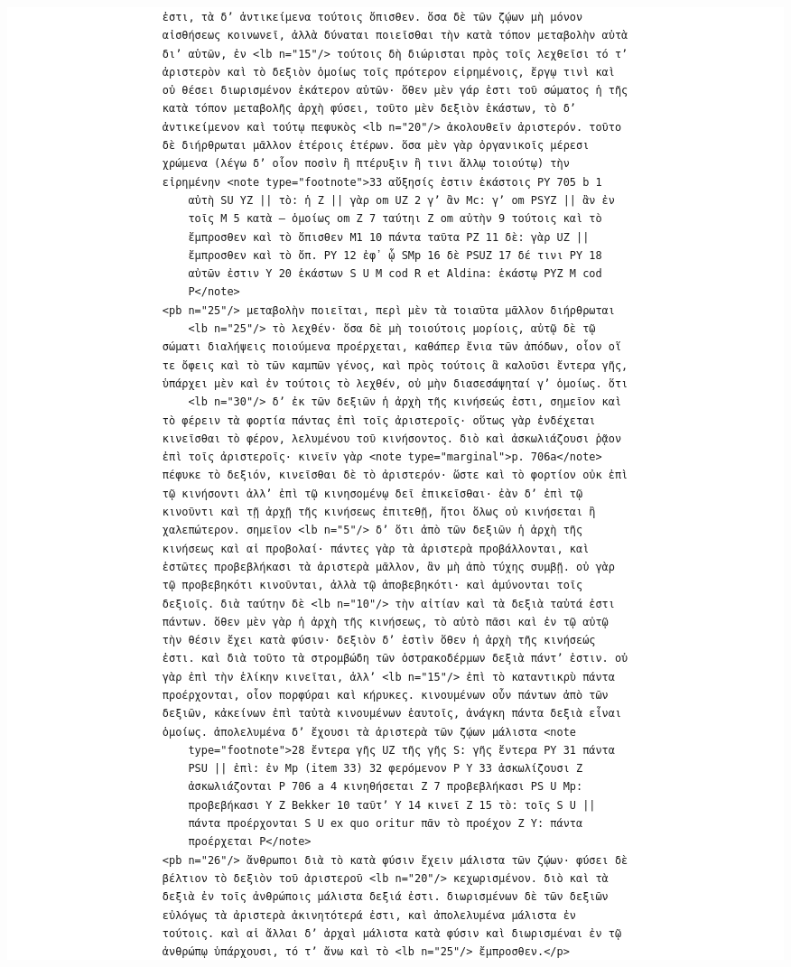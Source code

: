                             ἐστι, τὰ δʼ ἀντικείμενα τούτοις ὄπισθεν. ὅσα δὲ τῶν ζῴων μὴ μόνον
                            αἰσθήσεως κοινωνεῖ, ἀλλὰ δύναται ποιεῖσθαι τὴν κατὰ τόπον μεταβολὴν αὐτὰ
                            διʼ αὑτῶν, ἐν <lb n="15"/> τούτοις δὴ διώρισται πρὸς τοῖς λεχθεῖσι τό τʼ
                            ἀριστερὸν καὶ τὸ δεξιὸν ὁμοίως τοῖς πρότερον εἰρημένοις, ἔργῳ τινὶ καὶ
                            οὐ θέσει διωρισμένον ἑκάτερον αὐτῶν· ὅθεν μὲν γάρ ἐστι τοῦ σώματος ἡ τῆς
                            κατὰ τόπον μεταβολῆς ἀρχὴ φύσει, τοῦτο μὲν δεξιὸν ἑκάστων, τὸ δʼ
                            ἀντικείμενον καὶ τούτῳ πεφυκὸς <lb n="20"/> ἀκολουθεῖν ἀριστερόν. τοῦτο
                            δὲ διήρθρωται μᾶλλον ἑτέροις ἑτέρων. ὅσα μὲν γὰρ ὀργανικοῖς μέρεσι
                            χρώμενα (λέγω δʼ οἷον ποσὶν ἢ πτέρυξιν ἢ τινι ἄλλῳ τοιούτῳ) τὴν
                            εἰρημένην <note type="footnote">33 αὔξησίς ἐστιν ἑκάστοις PY 705 b 1
                                αὐτὴ SU YZ || τὸ: ἡ Ζ || γὰρ om UZ 2 γʼ ἂν Mc: γʼ om PSYZ || ἂν ἐν
                                τοῖς M 5 κατὰ — ὁμοίως om Z 7 ταύτηι Z om αὐτὴν 9 τούτοις καὶ τὸ
                                ἔμπροσθεν καὶ τὸ ὄπισθεν M1 10 πάντα ταῦτα PZ 11 δὲ: γὰρ UZ ||
                                ἔμπροσθεν καὶ τὸ ὄπ. PY 12 ἐφ᾿ ᾧ SMp 16 δὲ PSUZ 17 δέ τινι PY 18
                                αὐτῶν ἐστιν Y 20 ἑκάστων S U M cod R et Aldina: ἑκάστῳ PYZ M cod
                                P</note>
                            <pb n="25"/> μεταβολὴν ποιεῖται, περὶ μὲν τὰ τοιαῦτα μᾶλλον διήρθρωται
                                <lb n="25"/> τὸ λεχθέν· ὅσα δὲ μὴ τοιούτοις μορίοις, αὐτῷ δὲ τῷ
                            σώματι διαλήψεις ποιούμενα προέρχεται, καθάπερ ἔνια τῶν ἀπόδων, οἷον οἵ
                            τε ὄφεις καὶ τὸ τῶν καμπῶν γένος, καὶ πρὸς τούτοις ἃ καλοῦσι ἔντερα γῆς,
                            ὑπάρχει μὲν καὶ ἐν τούτοις τὸ λεχθέν, οὐ μὴν διασεσάψηταί γʼ ὁμοίως. ὅτι
                                <lb n="30"/> δʼ ἐκ τῶν δεξιῶν ἡ ἀρχὴ τῆς κινήσεώς ἐστι, σημεῖον καὶ
                            τὸ φέρειν τὰ φορτία πάντας ἐπὶ τοῖς ἀριστεροῖς· οὕτως γὰρ ἐνδέχεται
                            κινεῖσθαι τὸ φέρον, λελυμένου τοῦ κινήσοντος. διὸ καὶ ἀσκωλιάζουσι ῥᾷον
                            ἐπὶ τοῖς ἀριστεροῖς· κινεῖν γὰρ <note type="marginal">p. 706a</note>
                            πέφυκε τὸ δεξιόν, κινεῖσθαι δὲ τὸ ἀριστερόν· ὥστε καὶ τὸ φορτίον οὐκ ἐπὶ
                            τῷ κινήσοντι ἀλλʼ ἐπὶ τῷ κινησομένῳ δεῖ ἐπικεῖσθαι· ἐὰν δʼ ἐπὶ τῷ
                            κινοῦντι καὶ τῇ ἀρχῇ τῆς κινήσεως ἐπιτεθῇ, ἤτοι ὅλως οὐ κινήσεται ἢ
                            χαλεπώτερον. σημεῖον <lb n="5"/> δʼ ὅτι ἀπὸ τῶν δεξιῶν ἡ ἀρχὴ τῆς
                            κινήσεως καὶ αἱ προβολαί· πάντες γὰρ τὰ ἀριστερὰ προβάλλονται, καὶ
                            ἑστῶτες προβεβλήκασι τὰ ἀριστερὰ μᾶλλον, ἂν μὴ ἀπὸ τύχης συμβῇ. οὐ γὰρ
                            τῷ προβεβηκότι κινοῦνται, ἀλλὰ τῷ ἀποβεβηκότι· καὶ ἀμύνονται τοῖς
                            δεξιοῖς. διὰ ταύτην δὲ <lb n="10"/> τὴν αἰτίαν καὶ τὰ δεξιὰ ταὐτά ἐστι
                            πάντων. ὅθεν μὲν γὰρ ἡ ἀρχὴ τῆς κινήσεως, τὸ αὐτὸ πᾶσι καὶ ἐν τῷ αὐτῷ
                            τὴν θέσιν ἔχει κατὰ φύσιν· δεξιὸν δʼ ἐστὶν ὅθεν ἡ ἀρχὴ τῆς κινήσεώς
                            ἐστι. καὶ διὰ τοῦτο τὰ στρομβώδη τῶν ὀστρακοδέρμων δεξιὰ πάντʼ ἐστιν. οὐ
                            γὰρ ἐπὶ τὴν ἑλίκην κινεῖται, ἀλλʼ <lb n="15"/> ἐπὶ τὸ καταντικρὺ πάντα
                            προέρχονται, οἷον πορφύραι καὶ κήρυκες. κινουμένων οὖν πάντων ἀπὸ τῶν
                            δεξιῶν, κἀκείνων ἐπὶ ταὐτὰ κινουμένων ἑαυτοῖς, ἀνάγκη πάντα δεξιὰ εἶναι
                            ὁμοίως. ἀπολελυμένα δʼ ἔχουσι τὰ ἀριστερὰ τῶν ζῴων μάλιστα <note
                                type="footnote">28 ἔντερα γῆς UZ τῆς γῆς S: γῆς ἔντερα PY 31 πάντα
                                PSU || ἐπὶ: ἐν Mp (item 33) 32 φερόμενον P Y 33 ἀσκωλίζουσι Z
                                ἀσκωλιάζονται P 706 a 4 κινηθήσεται Z 7 προβεβλήκασι PS U Mp:
                                προβεβήκασι Y Z Bekker 10 ταῦτʼ Y 14 κινεῖ Ζ 15 τὸ: τοῖς S U ||
                                πάντα προέρχονται S U ex quo oritur πᾶν τὸ προέχον Z Y: πάντα
                                προέρχεται P</note>
                            <pb n="26"/> ἄνθρωποι διὰ τὸ κατὰ φύσιν ἔχειν μάλιστα τῶν ζῴων· φύσει δὲ
                            βέλτιον τὸ δεξιὸν τοῦ ἀριστεροῦ <lb n="20"/> κεχωρισμένον. διὸ καὶ τὰ
                            δεξιὰ ἐν τοῖς ἀνθρώποις μάλιστα δεξιά ἐστι. διωρισμένων δὲ τῶν δεξιῶν
                            εὐλόγως τὰ ἀριστερὰ ἀκινητότερά ἐστι, καὶ ἀπολελυμένα μάλιστα ἐν
                            τούτοις. καὶ αἱ ἄλλαι δʼ ἀρχαὶ μάλιστα κατὰ φύσιν καὶ διωρισμέναι ἐν τῷ
                            ἀνθρώπῳ ὑπάρχουσι, τό τʼ ἄνω καὶ τὸ <lb n="25"/> ἔμπροσθεν.</p>
